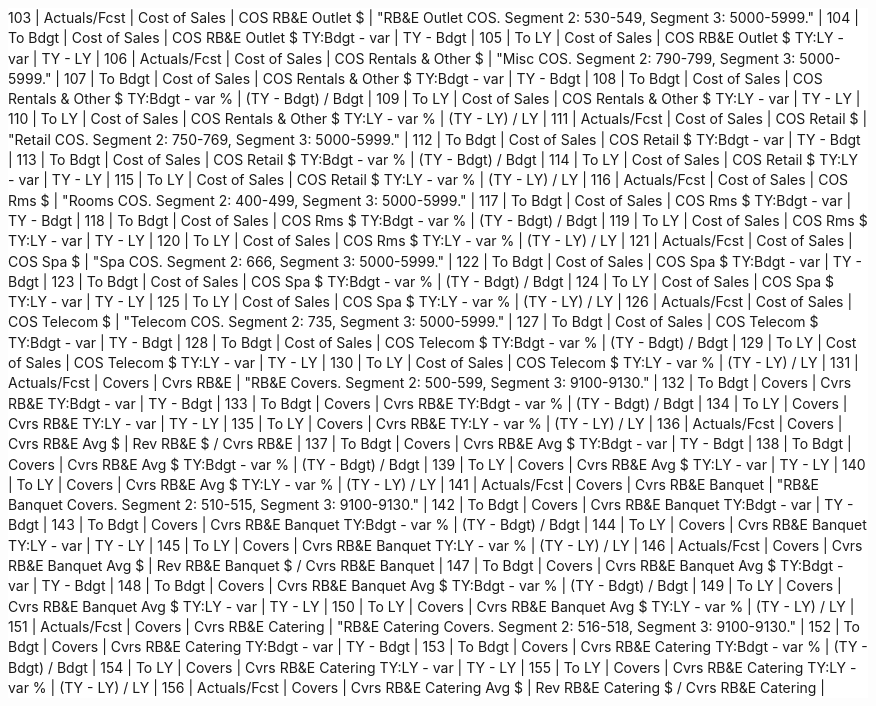 103 | Actuals/Fcst  | Cost of Sales | COS RB&E Outlet $ | "RB&E Outlet COS. Segment 2: 530-549, Segment 3: 5000-5999."  |
104 | To Bdgt | Cost of Sales | COS RB&E Outlet $ TY:Bdgt - var | TY - Bdgt |
105 | To LY | Cost of Sales | COS RB&E Outlet $ TY:LY - var | TY - LY |
106 | Actuals/Fcst  | Cost of Sales | COS Rentals & Other $ | "Misc COS. Segment 2: 790-799, Segment 3: 5000-5999." |
107 | To Bdgt | Cost of Sales | COS Rentals & Other $ TY:Bdgt - var | TY - Bdgt |
108 | To Bdgt | Cost of Sales | COS Rentals & Other $ TY:Bdgt - var % | (TY - Bdgt) / Bdgt  |
109 | To LY | Cost of Sales | COS Rentals & Other $ TY:LY - var | TY - LY |
110 | To LY | Cost of Sales | COS Rentals & Other $ TY:LY - var % | (TY - LY) / LY  |
111 | Actuals/Fcst  | Cost of Sales | COS Retail $  | "Retail COS. Segment 2: 750-769, Segment 3: 5000-5999." |
112 | To Bdgt | Cost of Sales | COS Retail $ TY:Bdgt - var  | TY - Bdgt |
113 | To Bdgt | Cost of Sales | COS Retail $ TY:Bdgt - var %  | (TY - Bdgt) / Bdgt  |
114 | To LY | Cost of Sales | COS Retail $ TY:LY - var  | TY - LY |
115 | To LY | Cost of Sales | COS Retail $ TY:LY - var %  | (TY - LY) / LY  |
116 | Actuals/Fcst  | Cost of Sales | COS Rms $ | "Rooms COS. Segment 2: 400-499, Segment 3: 5000-5999."  |
117 | To Bdgt | Cost of Sales | COS Rms $ TY:Bdgt - var | TY - Bdgt |
118 | To Bdgt | Cost of Sales | COS Rms $ TY:Bdgt - var % | (TY - Bdgt) / Bdgt  |
119 | To LY | Cost of Sales | COS Rms $ TY:LY - var | TY - LY |
120 | To LY | Cost of Sales | COS Rms $ TY:LY - var % | (TY - LY) / LY  |
121 | Actuals/Fcst  | Cost of Sales | COS Spa $ | "Spa COS. Segment 2: 666, Segment 3: 5000-5999."  |
122 | To Bdgt | Cost of Sales | COS Spa $ TY:Bdgt - var | TY - Bdgt |
123 | To Bdgt | Cost of Sales | COS Spa $ TY:Bdgt - var % | (TY - Bdgt) / Bdgt  |
124 | To LY | Cost of Sales | COS Spa $ TY:LY - var | TY - LY |
125 | To LY | Cost of Sales | COS Spa $ TY:LY - var % | (TY - LY) / LY  |
126 | Actuals/Fcst  | Cost of Sales | COS Telecom $ | "Telecom COS. Segment 2: 735, Segment 3: 5000-5999."  |
127 | To Bdgt | Cost of Sales | COS Telecom $ TY:Bdgt - var | TY - Bdgt |
128 | To Bdgt | Cost of Sales | COS Telecom $ TY:Bdgt - var % | (TY - Bdgt) / Bdgt  |
129 | To LY | Cost of Sales | COS Telecom $ TY:LY - var | TY - LY |
130 | To LY | Cost of Sales | COS Telecom $ TY:LY - var % | (TY - LY) / LY  |
131 | Actuals/Fcst  | Covers  | Cvrs RB&E | "RB&E Covers. Segment 2: 500-599, Segment 3: 9100-9130."  |
132 | To Bdgt | Covers  | Cvrs RB&E  TY:Bdgt - var  | TY - Bdgt |
133 | To Bdgt | Covers  | Cvrs RB&E  TY:Bdgt - var %  | (TY - Bdgt) / Bdgt  |
134 | To LY | Covers  | Cvrs RB&E  TY:LY - var  | TY - LY |
135 | To LY | Covers  | Cvrs RB&E  TY:LY - var %  | (TY - LY) / LY  |
136 | Actuals/Fcst  | Covers  | Cvrs RB&E Avg $ | Rev RB&E $ / Cvrs RB&E  |
137 | To Bdgt | Covers  | Cvrs RB&E Avg $ TY:Bdgt - var | TY - Bdgt |
138 | To Bdgt | Covers  | Cvrs RB&E Avg $ TY:Bdgt - var % | (TY - Bdgt) / Bdgt  |
139 | To LY | Covers  | Cvrs RB&E Avg $ TY:LY - var | TY - LY |
140 | To LY | Covers  | Cvrs RB&E Avg $ TY:LY - var % | (TY - LY) / LY  |
141 | Actuals/Fcst  | Covers  | Cvrs RB&E Banquet   | "RB&E Banquet Covers. Segment 2: 510-515, Segment 3: 9100-9130."  |
142 | To Bdgt | Covers  | Cvrs RB&E Banquet  TY:Bdgt - var  | TY - Bdgt |
143 | To Bdgt | Covers  | Cvrs RB&E Banquet  TY:Bdgt - var %  | (TY - Bdgt) / Bdgt  |
144 | To LY | Covers  | Cvrs RB&E Banquet  TY:LY - var  | TY - LY |
145 | To LY | Covers  | Cvrs RB&E Banquet  TY:LY - var %  | (TY - LY) / LY  |
146 | Actuals/Fcst  | Covers  | Cvrs RB&E Banquet Avg $ | Rev RB&E Banquet $ / Cvrs RB&E Banquet  |
147 | To Bdgt | Covers  | Cvrs RB&E Banquet Avg $ TY:Bdgt - var | TY - Bdgt |
148 | To Bdgt | Covers  | Cvrs RB&E Banquet Avg $ TY:Bdgt - var % | (TY - Bdgt) / Bdgt  |
149 | To LY | Covers  | Cvrs RB&E Banquet Avg $ TY:LY - var | TY - LY |
150 | To LY | Covers  | Cvrs RB&E Banquet Avg $ TY:LY - var % | (TY - LY) / LY  |
151 | Actuals/Fcst  | Covers  | Cvrs RB&E Catering  | "RB&E Catering Covers. Segment 2: 516-518, Segment 3: 9100-9130." |
152 | To Bdgt | Covers  | Cvrs RB&E Catering  TY:Bdgt - var | TY - Bdgt |
153 | To Bdgt | Covers  | Cvrs RB&E Catering  TY:Bdgt - var % | (TY - Bdgt) / Bdgt  |
154 | To LY | Covers  | Cvrs RB&E Catering  TY:LY - var | TY - LY |
155 | To LY | Covers  | Cvrs RB&E Catering  TY:LY - var % | (TY - LY) / LY  |
156 | Actuals/Fcst  | Covers  | Cvrs RB&E Catering Avg $  | Rev RB&E Catering $ / Cvrs RB&E Catering  |